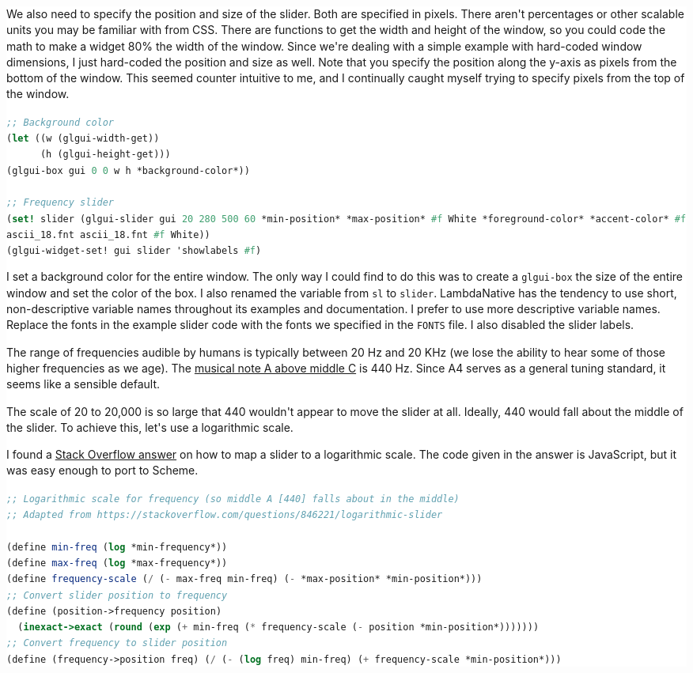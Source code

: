 We also need to specify the position and size of the slider. Both are specified
in pixels. There aren't percentages or other scalable units you may be familiar
with from CSS. There are functions to get the width and height of the window,
so you could code the math to make a widget 80% the width of the window. Since
we're dealing with a simple example with hard-coded window dimensions, I just
hard-coded the position and size as well. Note that you specify the position
along the y-axis as pixels from the bottom of the window. This seemed counter
intuitive to me, and I continually caught myself trying to specify pixels from
the top of the window.

```scheme
;; Background color
(let ((w (glgui-width-get))
      (h (glgui-height-get)))
(glgui-box gui 0 0 w h *background-color*))

;; Frequency slider
(set! slider (glgui-slider gui 20 280 500 60 *min-position* *max-position* #f White *foreground-color* *accent-color* #f ascii_18.fnt ascii_18.fnt #f White))
(glgui-widget-set! gui slider 'showlabels #f)
```

I set a background color for the entire window. The only way I could find to do
this was to create a `glgui-box` the size of the entire window and set the
color of the box. I also renamed the variable from `sl` to `slider`.
LambdaNative has the tendency to use short, non-descriptive variable names
throughout its examples and documentation. I prefer to use more descriptive
variable names. Replace the fonts in the example slider code with the fonts we
specified in the `FONTS` file. I also disabled the slider labels.

The range of frequencies audible by humans is typically between 20 Hz and 20
KHz (we lose the ability to hear some of those higher frequencies as we age).
The [musical note A above middle
C](https://en.wikipedia.org/wiki/A440_(pitch_standard)) is 440 Hz. Since A4
serves as a general tuning standard, it seems like a sensible default.

The scale of 20 to 20,000 is so large that 440 wouldn't appear to move the
slider at all. Ideally, 440 would fall about the middle of the slider. To
achieve this, let's use a logarithmic scale.

I found a [Stack Overflow
answer](https://stackoverflow.com/questions/846221/logarithmic-slider/846249#846249)
on how to map a slider to a logarithmic scale. The code given in the answer is
JavaScript, but it was easy enough to port to Scheme.

```scheme
;; Logarithmic scale for frequency (so middle A [440] falls about in the middle)
;; Adapted from https://stackoverflow.com/questions/846221/logarithmic-slider

(define min-freq (log *min-frequency*))
(define max-freq (log *max-frequency*))
(define frequency-scale (/ (- max-freq min-freq) (- *max-position* *min-position*)))
;; Convert slider position to frequency
(define (position->frequency position)
  (inexact->exact (round (exp (+ min-freq (* frequency-scale (- position *min-position*)))))))
;; Convert frequency to slider position
(define (frequency->position freq) (/ (- (log freq) min-freq) (+ frequency-scale *min-position*)))
```
